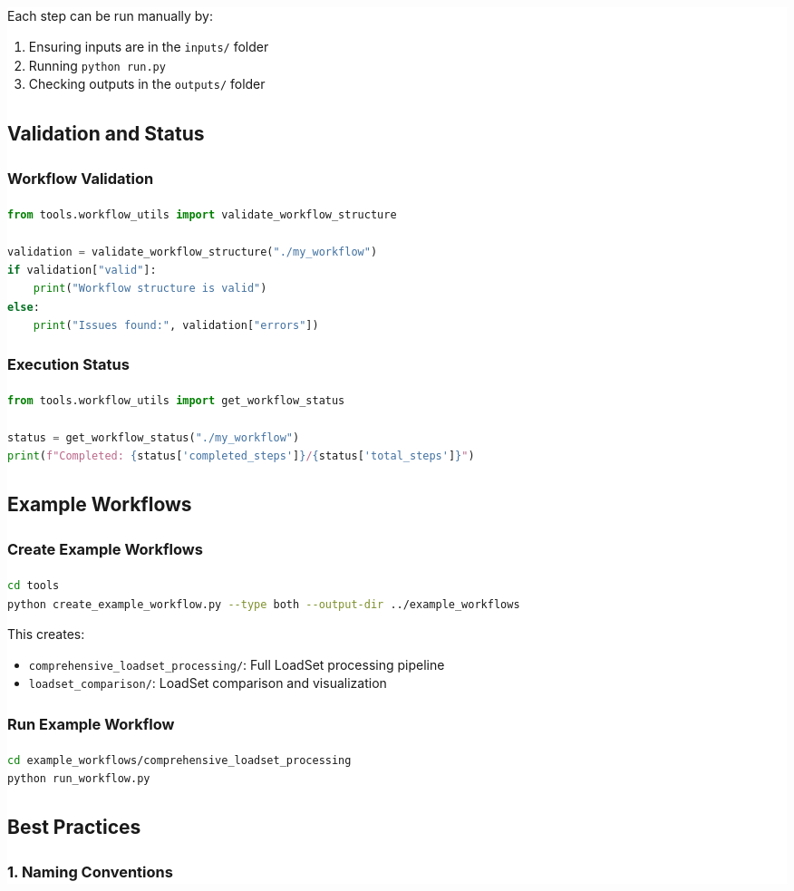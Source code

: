 Each step can be run manually by:
1. Ensuring inputs are in the `inputs/` folder
2. Running `python run.py`
3. Checking outputs in the `outputs/` folder

## Validation and Status

### Workflow Validation

```python
from tools.workflow_utils import validate_workflow_structure

validation = validate_workflow_structure("./my_workflow")
if validation["valid"]:
    print("Workflow structure is valid")
else:
    print("Issues found:", validation["errors"])
```

### Execution Status

```python
from tools.workflow_utils import get_workflow_status

status = get_workflow_status("./my_workflow")
print(f"Completed: {status['completed_steps']}/{status['total_steps']}")
```

## Example Workflows

### Create Example Workflows

```bash
cd tools
python create_example_workflow.py --type both --output-dir ../example_workflows
```

This creates:
- `comprehensive_loadset_processing/`: Full LoadSet processing pipeline
- `loadset_comparison/`: LoadSet comparison and visualization

### Run Example Workflow

```bash
cd example_workflows/comprehensive_loadset_processing
python run_workflow.py
```

## Best Practices

### 1. Naming Conventions
